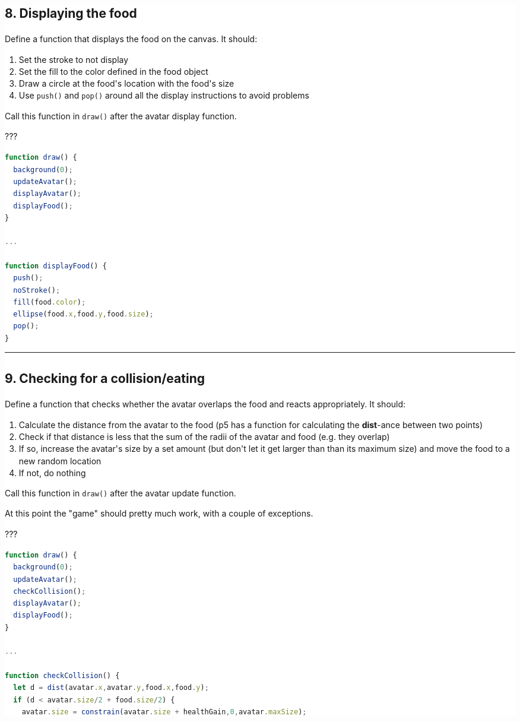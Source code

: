 
## 8. Displaying the food

Define a function that displays the food on the canvas. It should:

1. Set the stroke to not display
1. Set the fill to the color defined in the food object
1. Draw a circle at the food's location with the food's size
1. Use `push()` and `pop()` around all the display instructions to avoid problems

Call this function in `draw()` after the avatar display function.

???

```javascript
function draw() {
  background(0);
  updateAvatar();
  displayAvatar();
  displayFood();
}

...

function displayFood() {
  push();
  noStroke();
  fill(food.color);
  ellipse(food.x,food.y,food.size);
  pop();
}
```

---

## 9. Checking for a collision/eating

Define a function that checks whether the avatar overlaps the food and reacts appropriately. It should:
1. Calculate the distance from the avatar to the food (p5 has a function for calculating the __dist__-ance between two points)
1. Check if that distance is less that the sum of the radii of the avatar and food (e.g. they overlap)
1. If so, increase the avatar's size by a set amount (but don't let it get larger than than its maximum size) and move the food to a new random location
1. If not, do nothing

Call this function in `draw()` after the avatar update function.

At this point the "game" should pretty much work, with a couple of exceptions.

???

```javascript
function draw() {
  background(0);
  updateAvatar();
  checkCollision();
  displayAvatar();
  displayFood();
}

...

function checkCollision() {
  let d = dist(avatar.x,avatar.y,food.x,food.y);
  if (d < avatar.size/2 + food.size/2) {
    avatar.size = constrain(avatar.size + healthGain,0,avatar.maxSize);
```